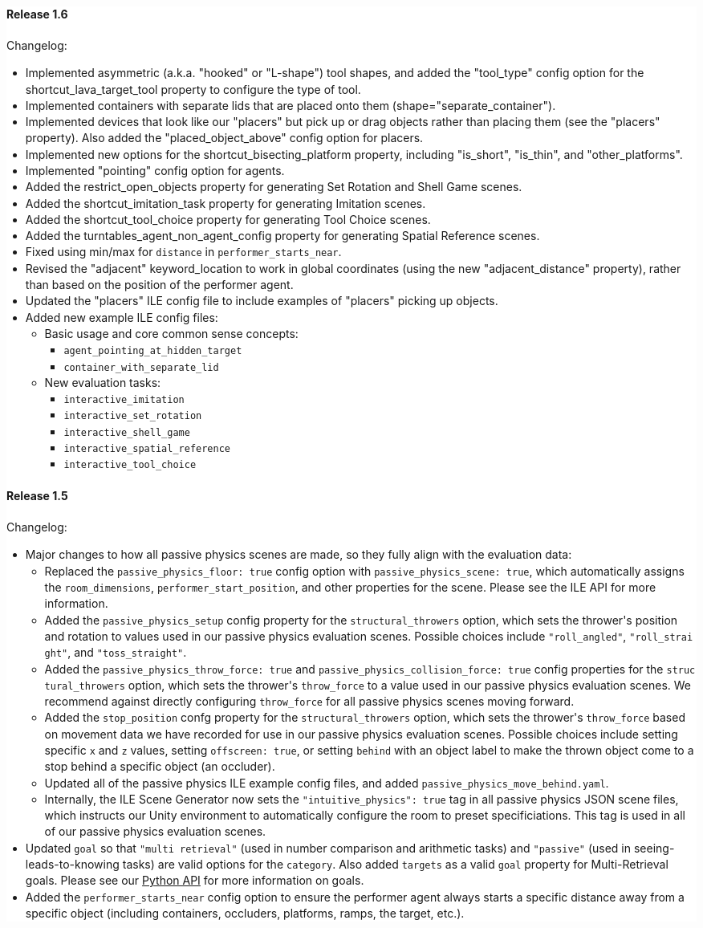 #### Release 1.6

Changelog:
- Implemented asymmetric (a.k.a. "hooked" or "L-shape") tool shapes, and added the "tool_type" config option for the shortcut_lava_target_tool property to configure the type of tool.
- Implemented containers with separate lids that are placed onto them (shape="separate_container").
- Implemented devices that look like our "placers" but pick up or drag objects rather than placing them (see the "placers" property). Also added the "placed_object_above" config option for placers.
- Implemented new options for the shortcut_bisecting_platform property, including "is_short", "is_thin", and "other_platforms".
- Implemented "pointing" config option for agents.
- Added the restrict_open_objects property for generating Set Rotation and Shell Game scenes.
- Added the shortcut_imitation_task property for generating Imitation scenes.
- Added the shortcut_tool_choice property for generating Tool Choice scenes.
- Added the turntables_agent_non_agent_config property for generating Spatial Reference scenes.
- Fixed using min/max for `distance` in `performer_starts_near`.
- Revised the "adjacent" keyword_location to work in global coordinates (using the new "adjacent_distance" property), rather than based on the position of the performer agent.
- Updated the "placers" ILE config file to include examples of "placers" picking up objects.
- Added new example ILE config files:
    - Basic usage and core common sense concepts:
        - `agent_pointing_at_hidden_target`
        - `container_with_separate_lid`
    - New evaluation tasks:
        - `interactive_imitation`
        - `interactive_set_rotation`
        - `interactive_shell_game`
        - `interactive_spatial_reference`
        - `interactive_tool_choice`

#### Release 1.5

Changelog:
- Major changes to how all passive physics scenes are made, so they fully align with the evaluation data:
    - Replaced the `passive_physics_floor: true` config option with `passive_physics_scene: true`, which automatically assigns the `room_dimensions`, `performer_start_position`, and other properties for the scene. Please see the ILE API for more information.
    - Added the `passive_physics_setup` config property for the `structural_throwers` option, which sets the thrower's position and rotation to values used in our passive physics evaluation scenes. Possible choices include `"roll_angled"`, `"roll_straight"`, and `"toss_straight"`.
    - Added the `passive_physics_throw_force: true` and `passive_physics_collision_force: true` config properties for the `structural_throwers` option, which sets the thrower's `throw_force` to a value used in our passive physics evaluation scenes. We recommend against directly configuring `throw_force` for all passive physics scenes moving forward.
    - Added the `stop_position` confg property for the `structural_throwers` option, which sets the thrower's `throw_force` based on movement data we have recorded for use in our passive physics evaluation scenes. Possible choices include setting specific `x` and `z` values, setting `offscreen: true`, or setting `behind` with an object label to make the thrown object come to a stop behind a specific object (an occluder).
    - Updated all of the passive physics ILE example config files, and added `passive_physics_move_behind.yaml`.
    - Internally, the ILE Scene Generator now sets the `"intuitive_physics": true` tag in all passive physics JSON scene files, which instructs our Unity environment to automatically configure the room to preset specificiations. This tag is used in all of our passive physics evaluation scenes.
- Updated `goal` so that `"multi retrieval"` (used in number comparison and arithmetic tasks) and `"passive"` (used in seeing-leads-to-knowing tasks) are valid options for the `category`. Also added `targets` as a valid `goal` property for Multi-Retrieval goals. Please see our [Python API](https://nextcenturycorporation.github.io/MCS/api.html#machine_common_sense.GoalCategory) for more information on goals.
- Added the `performer_starts_near` config option to ensure the performer agent always starts a specific distance away from a specific object (including containers, occluders, platforms, ramps, the target, etc.).